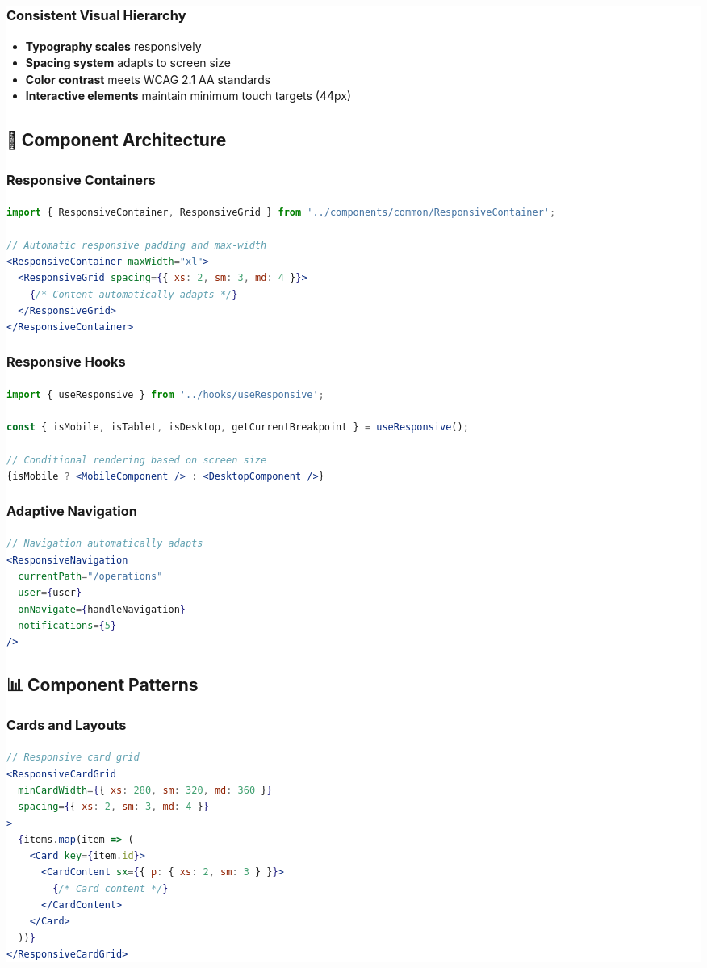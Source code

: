 ### Consistent Visual Hierarchy

- **Typography scales** responsively
- **Spacing system** adapts to screen size
- **Color contrast** meets WCAG 2.1 AA standards
- **Interactive elements** maintain minimum touch targets (44px)

## 🧩 Component Architecture

### Responsive Containers

```jsx
import { ResponsiveContainer, ResponsiveGrid } from '../components/common/ResponsiveContainer';

// Automatic responsive padding and max-width
<ResponsiveContainer maxWidth="xl">
  <ResponsiveGrid spacing={{ xs: 2, sm: 3, md: 4 }}>
    {/* Content automatically adapts */}
  </ResponsiveGrid>
</ResponsiveContainer>
```

### Responsive Hooks

```jsx
import { useResponsive } from '../hooks/useResponsive';

const { isMobile, isTablet, isDesktop, getCurrentBreakpoint } = useResponsive();

// Conditional rendering based on screen size
{isMobile ? <MobileComponent /> : <DesktopComponent />}
```

### Adaptive Navigation

```jsx
// Navigation automatically adapts
<ResponsiveNavigation 
  currentPath="/operations"
  user={user}
  onNavigate={handleNavigation}
  notifications={5}
/>
```

## 📊 Component Patterns

### Cards and Layouts

```jsx
// Responsive card grid
<ResponsiveCardGrid 
  minCardWidth={{ xs: 280, sm: 320, md: 360 }}
  spacing={{ xs: 2, sm: 3, md: 4 }}
>
  {items.map(item => (
    <Card key={item.id}>
      <CardContent sx={{ p: { xs: 2, sm: 3 } }}>
        {/* Card content */}
      </CardContent>
    </Card>
  ))}
</ResponsiveCardGrid>
```
